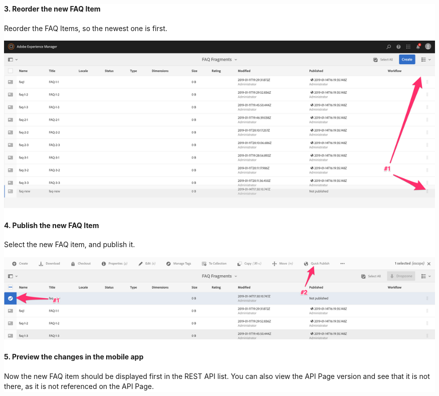 #### 3. Reorder the new FAQ Item

Reorder the FAQ Items, so the newest one is first.

<p align="center">
  <img src="/images/faq-cf-reorder-new.png" />
</p> 

#### 4. Publish the new FAQ Item

Select the new FAQ item, and publish it.

<p align="center">
  <img src="/images/faq-cf-publish-new.png" />
</p> 

#### 5. Preview the changes in the mobile app

Now the new FAQ item should be displayed first in the REST API list. You can also view the API Page version and see that it is not there, as it is not referenced on the API Page.

<p align="center">